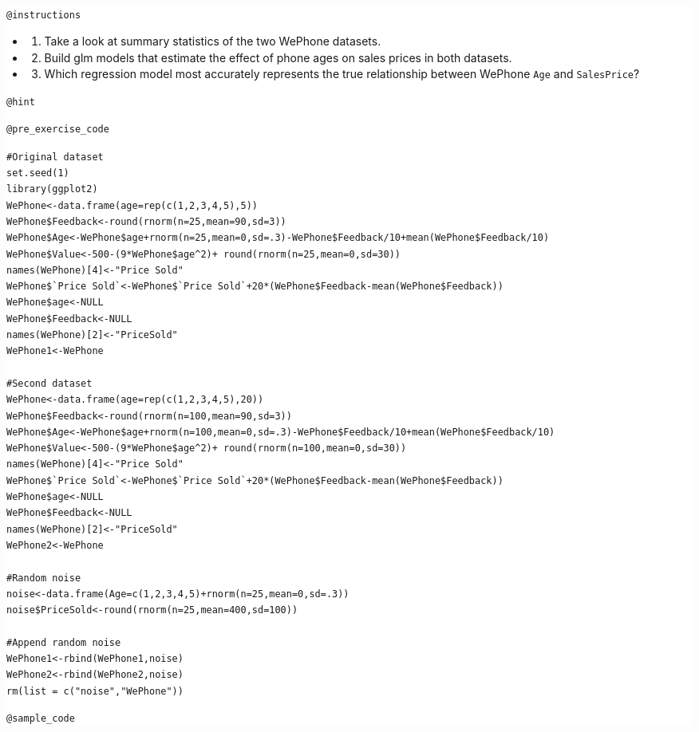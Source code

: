 `@instructions`
- 1) Take a look at summary statistics of the two WePhone datasets.
- 2) Build glm models that estimate the effect of phone ages on sales prices in both datasets.
- 3) Which regression model most accurately represents the true relationship between WePhone `Age` and `SalesPrice`?

`@hint`


`@pre_exercise_code`
```{r}
#Original dataset
set.seed(1)
library(ggplot2)
WePhone<-data.frame(age=rep(c(1,2,3,4,5),5))
WePhone$Feedback<-round(rnorm(n=25,mean=90,sd=3))
WePhone$Age<-WePhone$age+rnorm(n=25,mean=0,sd=.3)-WePhone$Feedback/10+mean(WePhone$Feedback/10)
WePhone$Value<-500-(9*WePhone$age^2)+ round(rnorm(n=25,mean=0,sd=30))
names(WePhone)[4]<-"Price Sold"
WePhone$`Price Sold`<-WePhone$`Price Sold`+20*(WePhone$Feedback-mean(WePhone$Feedback))
WePhone$age<-NULL
WePhone$Feedback<-NULL
names(WePhone)[2]<-"PriceSold"
WePhone1<-WePhone

#Second dataset
WePhone<-data.frame(age=rep(c(1,2,3,4,5),20))
WePhone$Feedback<-round(rnorm(n=100,mean=90,sd=3))
WePhone$Age<-WePhone$age+rnorm(n=100,mean=0,sd=.3)-WePhone$Feedback/10+mean(WePhone$Feedback/10)
WePhone$Value<-500-(9*WePhone$age^2)+ round(rnorm(n=100,mean=0,sd=30))
names(WePhone)[4]<-"Price Sold"
WePhone$`Price Sold`<-WePhone$`Price Sold`+20*(WePhone$Feedback-mean(WePhone$Feedback))
WePhone$age<-NULL
WePhone$Feedback<-NULL
names(WePhone)[2]<-"PriceSold"
WePhone2<-WePhone

#Random noise
noise<-data.frame(Age=c(1,2,3,4,5)+rnorm(n=25,mean=0,sd=.3))
noise$PriceSold<-round(rnorm(n=25,mean=400,sd=100))

#Append random noise
WePhone1<-rbind(WePhone1,noise)
WePhone2<-rbind(WePhone2,noise)
rm(list = c("noise","WePhone"))
```

`@sample_code`
```{r}
